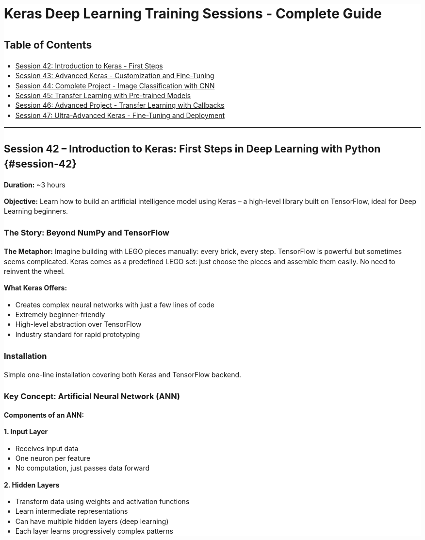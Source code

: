 # Keras Deep Learning Training Sessions - Complete Guide

## Table of Contents
- [Session 42: Introduction to Keras - First Steps](#session-42)
- [Session 43: Advanced Keras - Customization and Fine-Tuning](#session-43)
- [Session 44: Complete Project - Image Classification with CNN](#session-44)
- [Session 45: Transfer Learning with Pre-trained Models](#session-45)
- [Session 46: Advanced Project - Transfer Learning with Callbacks](#session-46)
- [Session 47: Ultra-Advanced Keras - Fine-Tuning and Deployment](#session-47)

---

## Session 42 – Introduction to Keras: First Steps in Deep Learning with Python {#session-42}

**Duration:** ~3 hours

**Objective:** Learn how to build an artificial intelligence model using Keras – a high-level library built on TensorFlow, ideal for Deep Learning beginners.

### The Story: Beyond NumPy and TensorFlow

**The Metaphor:**
Imagine building with LEGO pieces manually: every brick, every step. TensorFlow is powerful but sometimes seems complicated. Keras comes as a predefined LEGO set: just choose the pieces and assemble them easily. No need to reinvent the wheel.

**What Keras Offers:**
- Creates complex neural networks with just a few lines of code
- Extremely beginner-friendly
- High-level abstraction over TensorFlow
- Industry standard for rapid prototyping

### Installation

Simple one-line installation covering both Keras and TensorFlow backend.

### Key Concept: Artificial Neural Network (ANN)

**Components of an ANN:**

**1. Input Layer**
- Receives input data
- One neuron per feature
- No computation, just passes data forward

**2. Hidden Layers**
- Transform data using weights and activation functions
- Learn intermediate representations
- Can have multiple hidden layers (deep learning)
- Each layer learns progressively complex patterns
